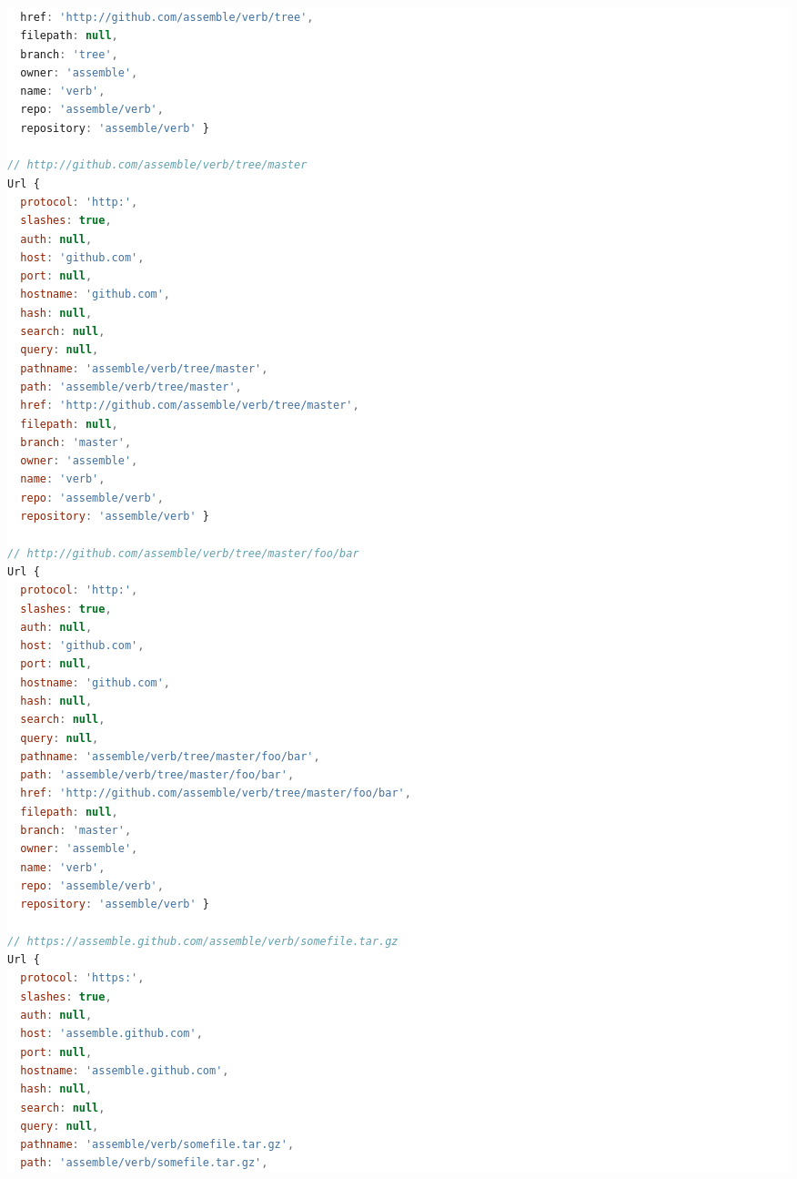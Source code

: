 ```js
  href: 'http://github.com/assemble/verb/tree',
  filepath: null,
  branch: 'tree',
  owner: 'assemble',
  name: 'verb',
  repo: 'assemble/verb',
  repository: 'assemble/verb' }

// http://github.com/assemble/verb/tree/master
Url {
  protocol: 'http:',
  slashes: true,
  auth: null,
  host: 'github.com',
  port: null,
  hostname: 'github.com',
  hash: null,
  search: null,
  query: null,
  pathname: 'assemble/verb/tree/master',
  path: 'assemble/verb/tree/master',
  href: 'http://github.com/assemble/verb/tree/master',
  filepath: null,
  branch: 'master',
  owner: 'assemble',
  name: 'verb',
  repo: 'assemble/verb',
  repository: 'assemble/verb' }

// http://github.com/assemble/verb/tree/master/foo/bar
Url {
  protocol: 'http:',
  slashes: true,
  auth: null,
  host: 'github.com',
  port: null,
  hostname: 'github.com',
  hash: null,
  search: null,
  query: null,
  pathname: 'assemble/verb/tree/master/foo/bar',
  path: 'assemble/verb/tree/master/foo/bar',
  href: 'http://github.com/assemble/verb/tree/master/foo/bar',
  filepath: null,
  branch: 'master',
  owner: 'assemble',
  name: 'verb',
  repo: 'assemble/verb',
  repository: 'assemble/verb' }

// https://assemble.github.com/assemble/verb/somefile.tar.gz
Url {
  protocol: 'https:',
  slashes: true,
  auth: null,
  host: 'assemble.github.com',
  port: null,
  hostname: 'assemble.github.com',
  hash: null,
  search: null,
  query: null,
  pathname: 'assemble/verb/somefile.tar.gz',
  path: 'assemble/verb/somefile.tar.gz',
```